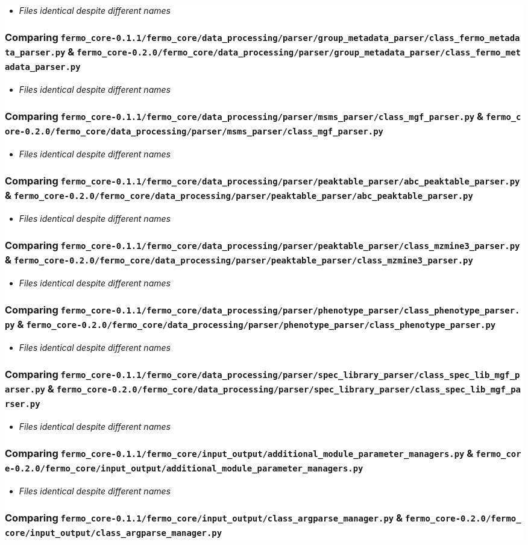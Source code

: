  * *Files identical despite different names*

### Comparing `fermo_core-0.1.1/fermo_core/data_processing/parser/group_metadata_parser/class_fermo_metadata_parser.py` & `fermo_core-0.2.0/fermo_core/data_processing/parser/group_metadata_parser/class_fermo_metadata_parser.py`

 * *Files identical despite different names*

### Comparing `fermo_core-0.1.1/fermo_core/data_processing/parser/msms_parser/class_mgf_parser.py` & `fermo_core-0.2.0/fermo_core/data_processing/parser/msms_parser/class_mgf_parser.py`

 * *Files identical despite different names*

### Comparing `fermo_core-0.1.1/fermo_core/data_processing/parser/peaktable_parser/abc_peaktable_parser.py` & `fermo_core-0.2.0/fermo_core/data_processing/parser/peaktable_parser/abc_peaktable_parser.py`

 * *Files identical despite different names*

### Comparing `fermo_core-0.1.1/fermo_core/data_processing/parser/peaktable_parser/class_mzmine3_parser.py` & `fermo_core-0.2.0/fermo_core/data_processing/parser/peaktable_parser/class_mzmine3_parser.py`

 * *Files identical despite different names*

### Comparing `fermo_core-0.1.1/fermo_core/data_processing/parser/phenotype_parser/class_phenotype_parser.py` & `fermo_core-0.2.0/fermo_core/data_processing/parser/phenotype_parser/class_phenotype_parser.py`

 * *Files identical despite different names*

### Comparing `fermo_core-0.1.1/fermo_core/data_processing/parser/spec_library_parser/class_spec_lib_mgf_parser.py` & `fermo_core-0.2.0/fermo_core/data_processing/parser/spec_library_parser/class_spec_lib_mgf_parser.py`

 * *Files identical despite different names*

### Comparing `fermo_core-0.1.1/fermo_core/input_output/additional_module_parameter_managers.py` & `fermo_core-0.2.0/fermo_core/input_output/additional_module_parameter_managers.py`

 * *Files identical despite different names*

### Comparing `fermo_core-0.1.1/fermo_core/input_output/class_argparse_manager.py` & `fermo_core-0.2.0/fermo_core/input_output/class_argparse_manager.py`
